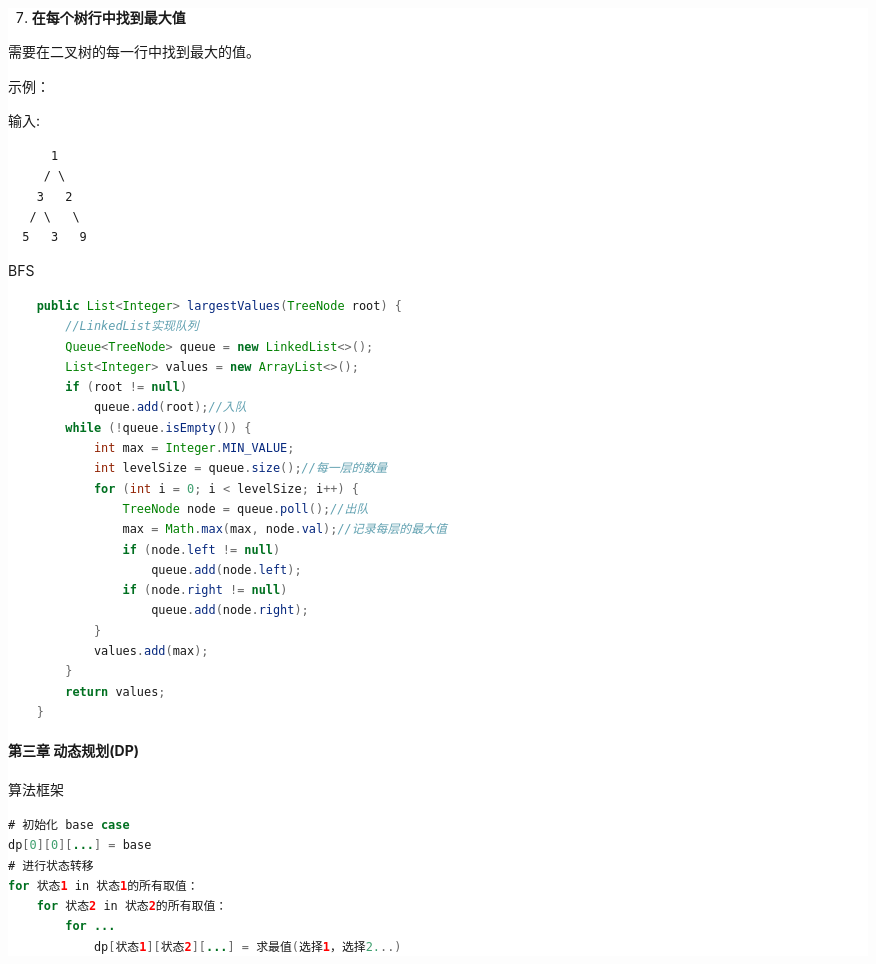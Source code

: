 

7. **在每个树行中找到最大值**

需要在二叉树的每一行中找到最大的值。

示例：

输入: 

          1
         / \
        3   2
       / \   \  
      5   3   9 

BFS

```java
    public List<Integer> largestValues(TreeNode root) {
        //LinkedList实现队列
        Queue<TreeNode> queue = new LinkedList<>();
        List<Integer> values = new ArrayList<>();
        if (root != null)
            queue.add(root);//入队
        while (!queue.isEmpty()) {
            int max = Integer.MIN_VALUE;
            int levelSize = queue.size();//每一层的数量
            for (int i = 0; i < levelSize; i++) {
                TreeNode node = queue.poll();//出队
                max = Math.max(max, node.val);//记录每层的最大值
                if (node.left != null)
                    queue.add(node.left);
                if (node.right != null)
                    queue.add(node.right);
            }
            values.add(max);
        }
        return values;
    }

```



#### **第三章    动态规划(DP)**

算法框架

```java
# 初始化 base case
dp[0][0][...] = base
# 进行状态转移
for 状态1 in 状态1的所有取值：
    for 状态2 in 状态2的所有取值：
        for ...
            dp[状态1][状态2][...] = 求最值(选择1，选择2...)
```
